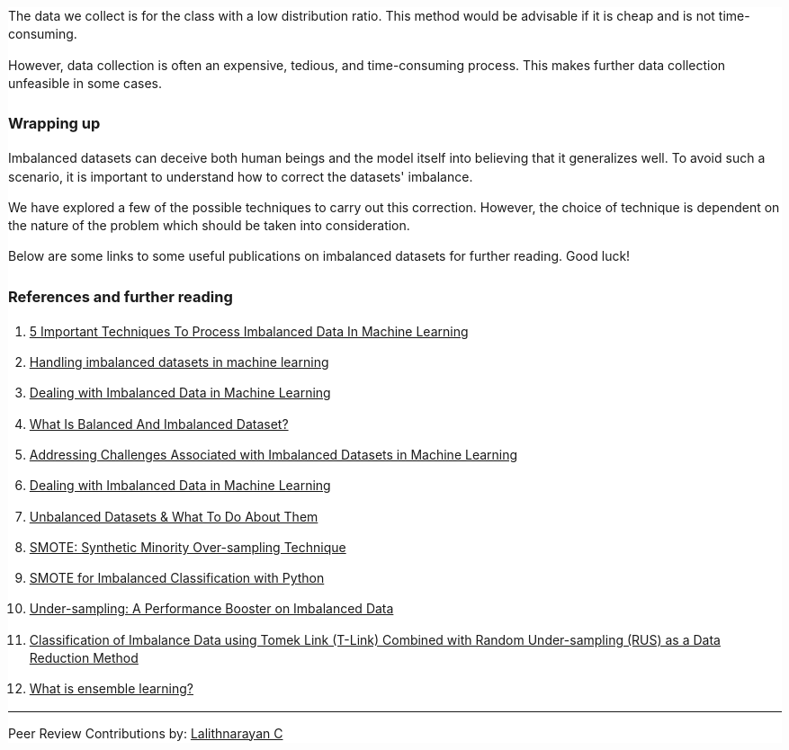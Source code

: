 The data we collect is for the class with a low distribution ratio. This method would be advisable if it is cheap and is not time-consuming.

However, data collection is often an expensive, tedious, and time-consuming process. This makes further data collection unfeasible in some cases.

### Wrapping up
Imbalanced datasets can deceive both human beings and the model itself into believing that it generalizes well. To avoid such a scenario, it is important to understand how to correct the datasets' imbalance.

We have explored a few of the possible techniques to carry out this correction. However, the choice of technique is dependent on the nature of the problem which should be taken into consideration.

Below are some links to some useful publications on imbalanced datasets for further reading. Good luck!

### References and further reading
1. [5 Important Techniques To Process Imbalanced Data In Machine Learning](https://analyticsindiamag.com/5-important-techniques-to-process-imbalanced-data-in-machine-learning/)

2. [Handling imbalanced datasets in machine learning](https://towardsdatascience.com/handling-imbalanced-datasets-in-machine-learning-7a0e84220f28)

3. [Dealing with Imbalanced Data in Machine Learning](https://heartbeat.fritz.ai/dealing-with-imbalanced-data-in-machine-learning-18e45fea7bb5)

4. [What Is Balanced And Imbalanced Dataset?](https://medium.com/analytics-vidhya/what-is-balance-and-imbalance-dataset-89e8d7f46bc5)

5. [Addressing Challenges Associated with Imbalanced Datasets in Machine Learning](https://www.einfochips.com/blog/addressing-challenges-associated-with-imbalanced-datasets-in-machine-learning/)

6. [Dealing with Imbalanced Data in Machine Learning](https://www.kdnuggets.com/2020/10/imbalanced-data-machine-learning.html)

7. [Unbalanced Datasets & What To Do About Them](https://blog.strands.com/unbalanced-datasets)

8. [SMOTE: Synthetic Minority Over-sampling Technique](https://arxiv.org/pdf/1106.1813.pdf)

9. [SMOTE for Imbalanced Classification with Python](https://machinelearningmastery.com/smote-oversampling-for-imbalanced-classification/)

10. [Under-sampling: A Performance Booster on Imbalanced Data](https://towardsdatascience.com/under-sampling-a-performance-booster-on-imbalanced-data-a79ff1559fab)

11. [Classification of Imbalance Data using Tomek Link (T-Link) Combined with Random Under-sampling (RUS) as a Data Reduction Method](https://www.researchgate.net/publication/326590590_Classification_of_Imbalance_Data_using_Tomek_Link_T-Link_Combined_with_Random_Under-sampling_RUS_as_a_Data_Reduction_Method)

12. [What is ensemble learning?](https://bdtechtalks.com/2020/11/12/what-is-ensemble-learning/)

---
Peer Review Contributions by: [Lalithnarayan C](/engineering-education/authors/lalithnarayan-c/)


